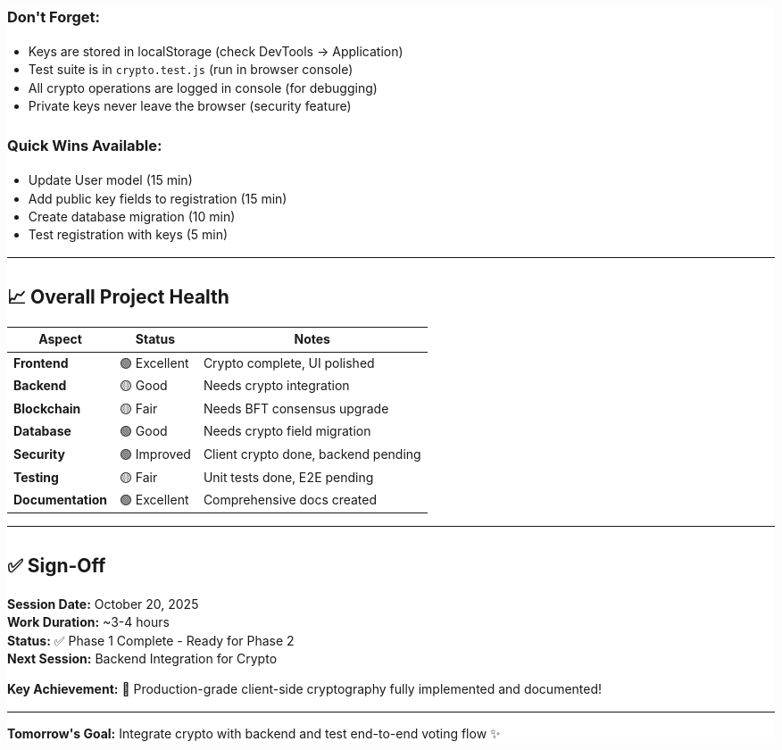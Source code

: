 ### Don't Forget:
- Keys are stored in localStorage (check DevTools → Application)
- Test suite is in `crypto.test.js` (run in browser console)
- All crypto operations are logged in console (for debugging)
- Private keys never leave the browser (security feature)

### Quick Wins Available:
- Update User model (15 min)
- Add public key fields to registration (15 min)
- Create database migration (10 min)
- Test registration with keys (5 min)

---

## 📈 Overall Project Health

| Aspect | Status | Notes |
|--------|--------|-------|
| **Frontend** | 🟢 Excellent | Crypto complete, UI polished |
| **Backend** | 🟡 Good | Needs crypto integration |
| **Blockchain** | 🟡 Fair | Needs BFT consensus upgrade |
| **Database** | 🟢 Good | Needs crypto field migration |
| **Security** | 🟢 Improved | Client crypto done, backend pending |
| **Testing** | 🟡 Fair | Unit tests done, E2E pending |
| **Documentation** | 🟢 Excellent | Comprehensive docs created |

---

## ✅ Sign-Off

**Session Date:** October 20, 2025  
**Work Duration:** ~3-4 hours  
**Status:** ✅ Phase 1 Complete - Ready for Phase 2  
**Next Session:** Backend Integration for Crypto  

**Key Achievement:** 🎉 Production-grade client-side cryptography fully implemented and documented!

---

**Tomorrow's Goal:** Integrate crypto with backend and test end-to-end voting flow ✨
